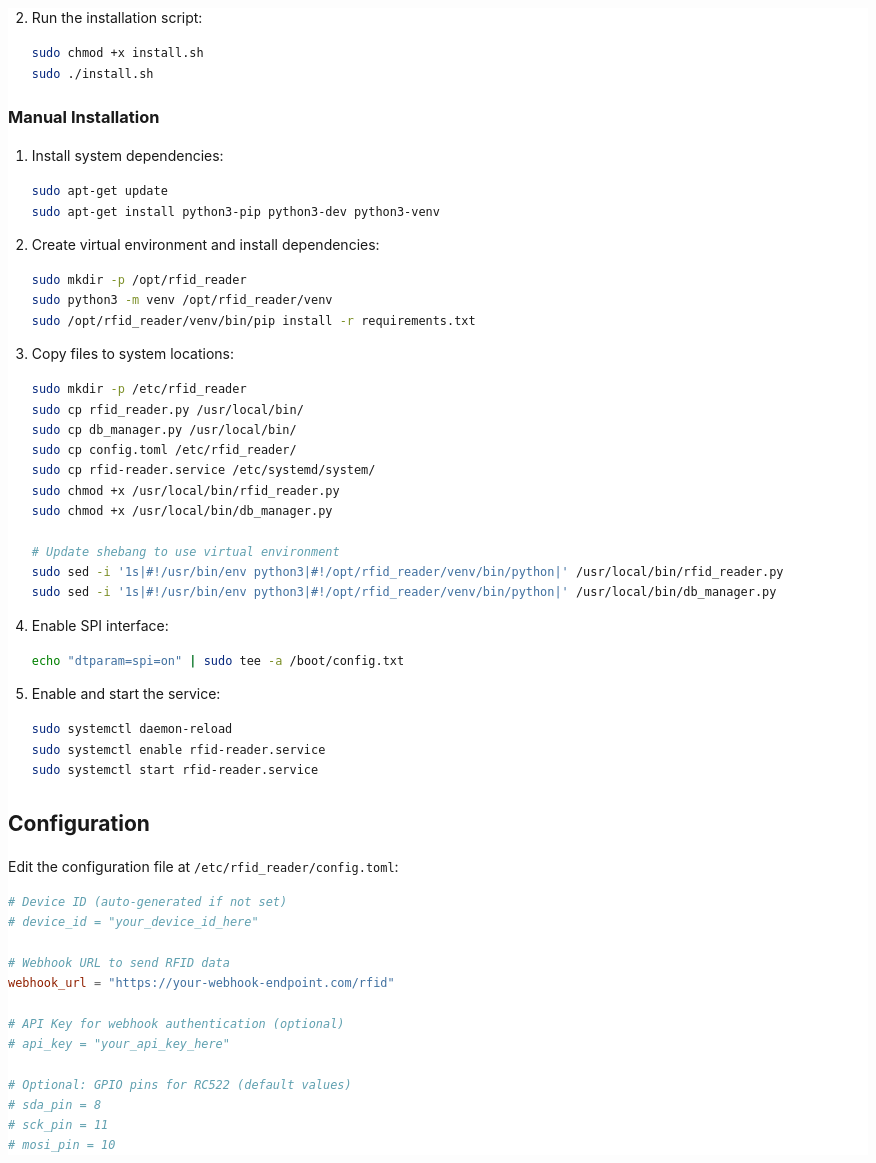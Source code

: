 2. Run the installation script:
   ```bash
   sudo chmod +x install.sh
   sudo ./install.sh
   ```

### Manual Installation

1. Install system dependencies:
   ```bash
   sudo apt-get update
   sudo apt-get install python3-pip python3-dev python3-venv
   ```

2. Create virtual environment and install dependencies:
   ```bash
   sudo mkdir -p /opt/rfid_reader
   sudo python3 -m venv /opt/rfid_reader/venv
   sudo /opt/rfid_reader/venv/bin/pip install -r requirements.txt
   ```

3. Copy files to system locations:
   ```bash
   sudo mkdir -p /etc/rfid_reader
   sudo cp rfid_reader.py /usr/local/bin/
   sudo cp db_manager.py /usr/local/bin/
   sudo cp config.toml /etc/rfid_reader/
   sudo cp rfid-reader.service /etc/systemd/system/
   sudo chmod +x /usr/local/bin/rfid_reader.py
   sudo chmod +x /usr/local/bin/db_manager.py
   
   # Update shebang to use virtual environment
   sudo sed -i '1s|#!/usr/bin/env python3|#!/opt/rfid_reader/venv/bin/python|' /usr/local/bin/rfid_reader.py
   sudo sed -i '1s|#!/usr/bin/env python3|#!/opt/rfid_reader/venv/bin/python|' /usr/local/bin/db_manager.py
   ```

4. Enable SPI interface:
   ```bash
   echo "dtparam=spi=on" | sudo tee -a /boot/config.txt
   ```

5. Enable and start the service:
   ```bash
   sudo systemctl daemon-reload
   sudo systemctl enable rfid-reader.service
   sudo systemctl start rfid-reader.service
   ```

## Configuration

Edit the configuration file at `/etc/rfid_reader/config.toml`:

```toml
# Device ID (auto-generated if not set)
# device_id = "your_device_id_here"

# Webhook URL to send RFID data
webhook_url = "https://your-webhook-endpoint.com/rfid"

# API Key for webhook authentication (optional)
# api_key = "your_api_key_here"

# Optional: GPIO pins for RC522 (default values)
# sda_pin = 8
# sck_pin = 11
# mosi_pin = 10
```